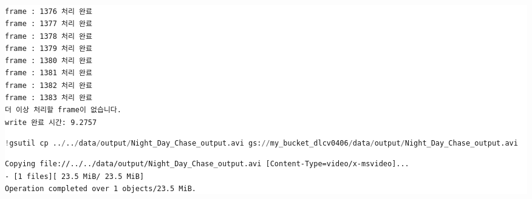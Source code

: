     frame : 1376 처리 완료
    frame : 1377 처리 완료
    frame : 1378 처리 완료
    frame : 1379 처리 완료
    frame : 1380 처리 완료
    frame : 1381 처리 완료
    frame : 1382 처리 완료
    frame : 1383 처리 완료
    더 이상 처리할 frame이 없습니다.
    write 완료 시간: 9.2757



```python
!gsutil cp ../../data/output/Night_Day_Chase_output.avi gs://my_bucket_dlcv0406/data/output/Night_Day_Chase_output.avi
```

    Copying file://../../data/output/Night_Day_Chase_output.avi [Content-Type=video/x-msvideo]...
    - [1 files][ 23.5 MiB/ 23.5 MiB]                                                
    Operation completed over 1 objects/23.5 MiB.                                     

